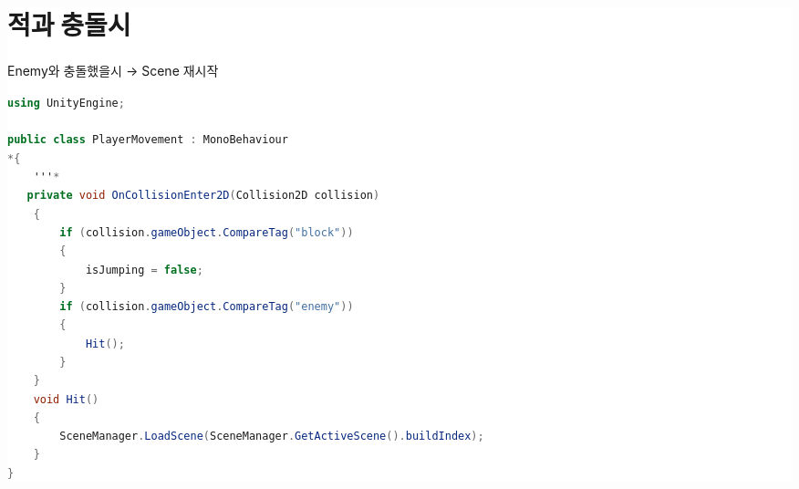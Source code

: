 []()

# 적과 충돌시

Enemy와 충돌했을시 → Scene 재시작

```csharp
using UnityEngine;

public class PlayerMovement : MonoBehaviour
*{
    '''*
   private void OnCollisionEnter2D(Collision2D collision)
    {
        if (collision.gameObject.CompareTag("block"))
        {
            isJumping = false;
        }
        if (collision.gameObject.CompareTag("enemy"))
        {
            Hit();
        }
    }
    void Hit()
    {
        SceneManager.LoadScene(SceneManager.GetActiveScene().buildIndex);
    }
}
```
